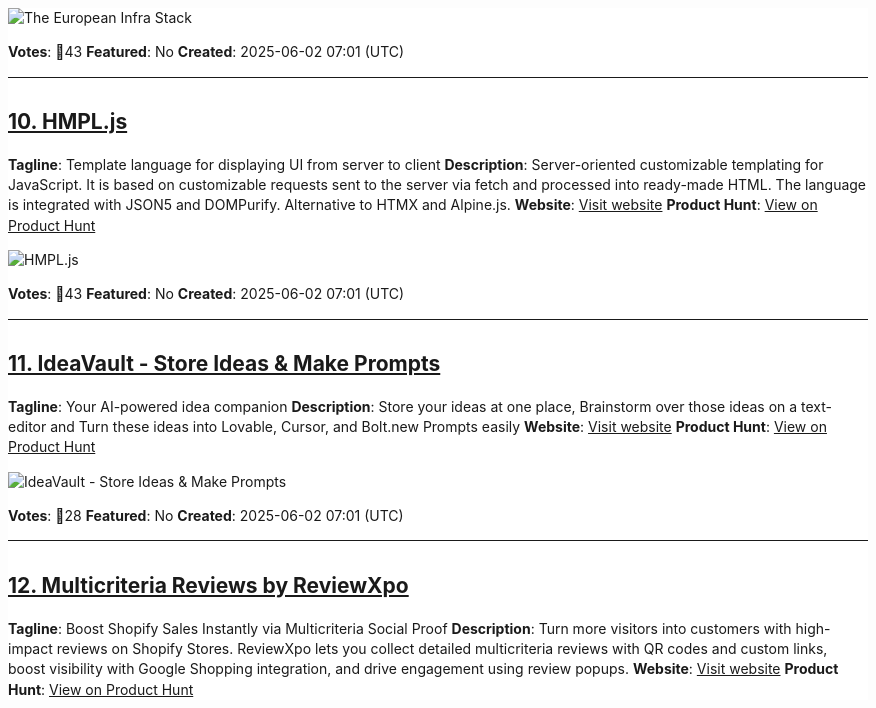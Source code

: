 ![The European Infra Stack](https://ph-files.imgix.net/5f5bf9ad-6bcf-43f7-9d94-583a084741b3.png?auto=format)

**Votes**: 🔺43
**Featured**: No
**Created**: 2025-06-02 07:01 (UTC)

---

## [10. HMPL.js](https://www.producthunt.com/posts/hmpl-js?utm_campaign=producthunt-api&utm_medium=api-v2&utm_source=Application%3A+phdata+%28ID%3A+183397%29)
**Tagline**: Template language for displaying UI from server to client
**Description**: Server-oriented customizable templating for JavaScript. It is based on customizable requests sent to the server via fetch and processed into ready-made HTML. The language is integrated with JSON5 and DOMPurify. Alternative to HTMX and Alpine.js.
**Website**: [Visit website](https://www.producthunt.com/r/PNKBLJG6QL7Q6F?utm_campaign=producthunt-api&utm_medium=api-v2&utm_source=Application%3A+phdata+%28ID%3A+183397%29)
**Product Hunt**: [View on Product Hunt](https://www.producthunt.com/posts/hmpl-js?utm_campaign=producthunt-api&utm_medium=api-v2&utm_source=Application%3A+phdata+%28ID%3A+183397%29)

![HMPL.js](https://ph-files.imgix.net/8b181244-146f-4c1b-8a33-9482fccfdce0.jpeg?auto=format)

**Votes**: 🔺43
**Featured**: No
**Created**: 2025-06-02 07:01 (UTC)

---

## [11. IdeaVault - Store Ideas & Make Prompts](https://www.producthunt.com/posts/ideavault-store-ideas-make-prompts?utm_campaign=producthunt-api&utm_medium=api-v2&utm_source=Application%3A+phdata+%28ID%3A+183397%29)
**Tagline**: Your AI-powered idea companion
**Description**: Store your ideas at one place, Brainstorm over those ideas on a text-editor and Turn these ideas into Lovable, Cursor, and Bolt.new Prompts easily
**Website**: [Visit website](https://www.producthunt.com/r/7KAMP6XCEBPW7P?utm_campaign=producthunt-api&utm_medium=api-v2&utm_source=Application%3A+phdata+%28ID%3A+183397%29)
**Product Hunt**: [View on Product Hunt](https://www.producthunt.com/posts/ideavault-store-ideas-make-prompts?utm_campaign=producthunt-api&utm_medium=api-v2&utm_source=Application%3A+phdata+%28ID%3A+183397%29)

![IdeaVault - Store Ideas & Make Prompts](https://ph-files.imgix.net/1bfcd446-2464-4262-a131-9be7f78493f6.png?auto=format)

**Votes**: 🔺28
**Featured**: No
**Created**: 2025-06-02 07:01 (UTC)

---

## [12. Multicriteria Reviews by ReviewXpo ](https://www.producthunt.com/posts/multicriteria-reviews-by-reviewxpo?utm_campaign=producthunt-api&utm_medium=api-v2&utm_source=Application%3A+phdata+%28ID%3A+183397%29)
**Tagline**: Boost Shopify Sales Instantly via Multicriteria Social Proof
**Description**: Turn more visitors into customers with high-impact reviews on Shopify Stores. ReviewXpo lets you collect detailed multicriteria reviews with QR codes and custom links, boost visibility with Google Shopping integration, and drive engagement using review popups.
**Website**: [Visit website](https://www.producthunt.com/r/2H3NYC5LU6QGPI?utm_campaign=producthunt-api&utm_medium=api-v2&utm_source=Application%3A+phdata+%28ID%3A+183397%29)
**Product Hunt**: [View on Product Hunt](https://www.producthunt.com/posts/multicriteria-reviews-by-reviewxpo?utm_campaign=producthunt-api&utm_medium=api-v2&utm_source=Application%3A+phdata+%28ID%3A+183397%29)
